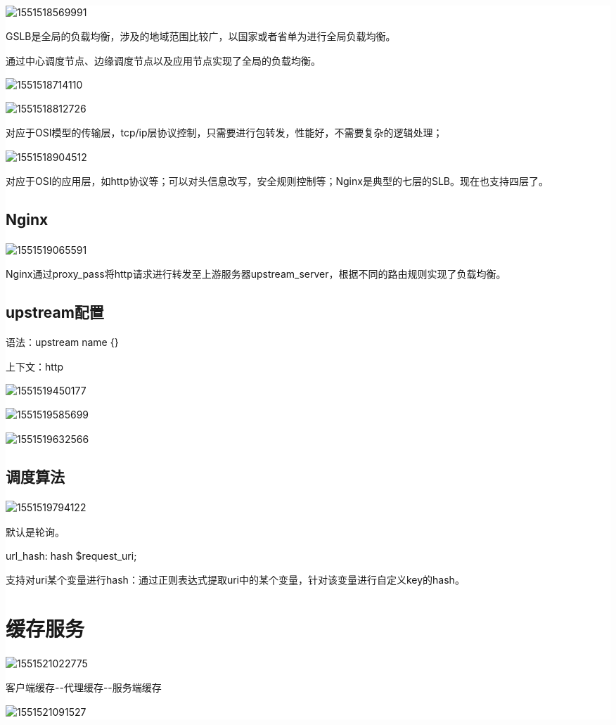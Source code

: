 ![1551518569991](C:\Users\wangyuan1\AppData\Roaming\Typora\typora-user-images\1551518569991.png)

GSLB是全局的负载均衡，涉及的地域范围比较广，以国家或者省单为进行全局负载均衡。

通过中心调度节点、边缘调度节点以及应用节点实现了全局的负载均衡。

![1551518714110](C:\Users\wangyuan1\AppData\Roaming\Typora\typora-user-images\1551518714110.png)

![1551518812726](C:\Users\wangyuan1\AppData\Roaming\Typora\typora-user-images\1551518812726.png)

对应于OSI模型的传输层，tcp/ip层协议控制，只需要进行包转发，性能好，不需要复杂的逻辑处理；

![1551518904512](C:\Users\wangyuan1\AppData\Roaming\Typora\typora-user-images\1551518904512.png)

对应于OSI的应用层，如http协议等；可以对头信息改写，安全规则控制等；Nginx是典型的七层的SLB。现在也支持四层了。

## Nginx

![1551519065591](C:\Users\wangyuan1\AppData\Roaming\Typora\typora-user-images\1551519065591.png)

Nginx通过proxy_pass将http请求进行转发至上游服务器upstream_server，根据不同的路由规则实现了负载均衡。

## upstream配置

语法：upstream name {}

上下文：http

![1551519450177](C:\Users\wangyuan1\AppData\Roaming\Typora\typora-user-images\1551519450177.png)

![1551519585699](C:\Users\wangyuan1\AppData\Roaming\Typora\typora-user-images\1551519585699.png)

![1551519632566](C:\Users\wangyuan1\AppData\Roaming\Typora\typora-user-images\1551519632566.png)

## 调度算法

![1551519794122](C:\Users\wangyuan1\AppData\Roaming\Typora\typora-user-images\1551519794122.png)

默认是轮询。

url_hash: hash $request_uri;

支持对uri某个变量进行hash：通过正则表达式提取uri中的某个变量，针对该变量进行自定义key的hash。

# 缓存服务

![1551521022775](C:\Users\wangyuan1\AppData\Roaming\Typora\typora-user-images\1551521022775.png)

客户端缓存--代理缓存--服务端缓存

![1551521091527](C:\Users\wangyuan1\AppData\Roaming\Typora\typora-user-images\1551521091527.png)
